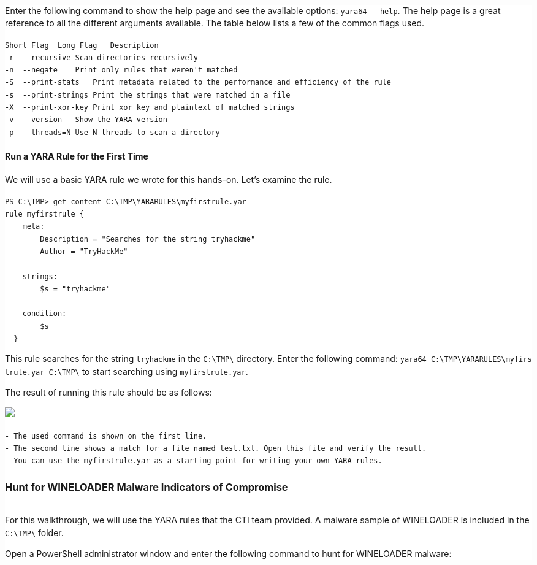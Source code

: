 Enter the following command to show the help page and see the available options: `yara64 --help`. The help page is a great reference to all the different arguments available. The table below lists a few of the common flags used.

```ad-important
Short Flag	Long Flag	Description
-r	--recursive	Scan directories recursively
-n	--negate	Print only rules that weren't matched
-S	--print-stats	Print metadata related to the performance and efficiency of the rule
-s	--print-strings	Print the strings that were matched in a file
-X	--print-xor-key	Print xor key and plaintext of matched strings
-v	--version	Show the YARA version
-p	--threads=N	Use N threads to scan a directory
```

#### Run a YARA Rule for the First Time

We will use a basic YARA rule we wrote for this hands-on. Let’s examine the rule.

```
PS C:\TMP> get-content C:\TMP\YARARULES\myfirstrule.yar
rule myfirstrule {
    meta:
        Description = "Searches for the string tryhackme"
        Author = "TryHackMe"
    
    strings:
        $s = "tryhackme"
 
    condition:
        $s
  }
```

This rule searches for the string `tryhackme` in the `C:\TMP\` directory. Enter the following command: `yara64 C:\TMP\YARARULES\myfirstrule.yar C:\TMP\` to start searching using `myfirstrule.yar`.

The result of running this rule should be as follows:

![](gitbook/cybersecurity/images/Pasted%20image%2020241115132957.png)

```ad-summary
- The used command is shown on the first line.
- The second line shows a match for a file named test.txt. Open this file and verify the result.
- You can use the myfirstrule.yar as a starting point for writing your own YARA rules.
```

### Hunt for WINELOADER Malware Indicators of Compromise

***

For this walkthrough, we will use the YARA rules that the CTI team provided. A malware sample of WINELOADER is included in the `C:\TMP\` folder.

Open a PowerShell administrator window and enter the following command to hunt for WINELOADER malware:
